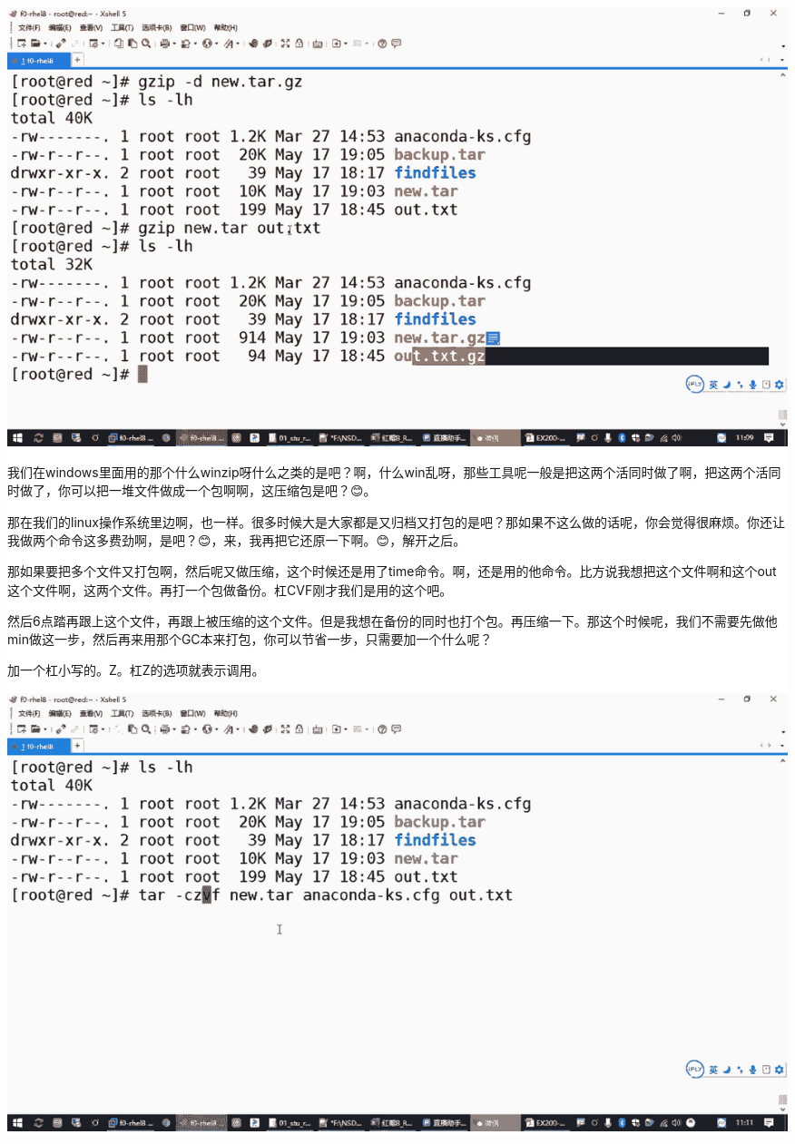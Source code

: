 ![](img/56de8c703a2680b7f5212f8d5e944aa3_10.png)

我们在windows里面用的那个什么winzip呀什么之类的是吧？啊，什么win乱呀，那些工具呢一般是把这两个活同时做了啊，把这两个活同时做了，你可以把一堆文件做成一个包啊啊，这压缩包是吧？😊。

那在我们的linux操作系统里边啊，也一样。很多时候大是大家都是又归档又打包的是吧？那如果不这么做的话呢，你会觉得很麻烦。你还让我做两个命令这多费劲啊，是吧？😊，来，我再把它还原一下啊。😊，解开之后。

那如果要把多个文件又打包啊，然后呢又做压缩，这个时候还是用了time命令。啊，还是用的他命令。比方说我想把这个文件啊和这个out这个文件啊，这两个文件。再打一个包做备份。杠CVF刚才我们是用的这个吧。

然后6点踏再跟上这个文件，再跟上被压缩的这个文件。但是我想在备份的同时也打个包。再压缩一下。那这个时候呢，我们不需要先做他min做这一步，然后再来用那个GC本来打包，你可以节省一步，只需要加一个什么呢？

加一个杠小写的。Z。杠Z的选项就表示调用。

![](img/56de8c703a2680b7f5212f8d5e944aa3_12.png)
